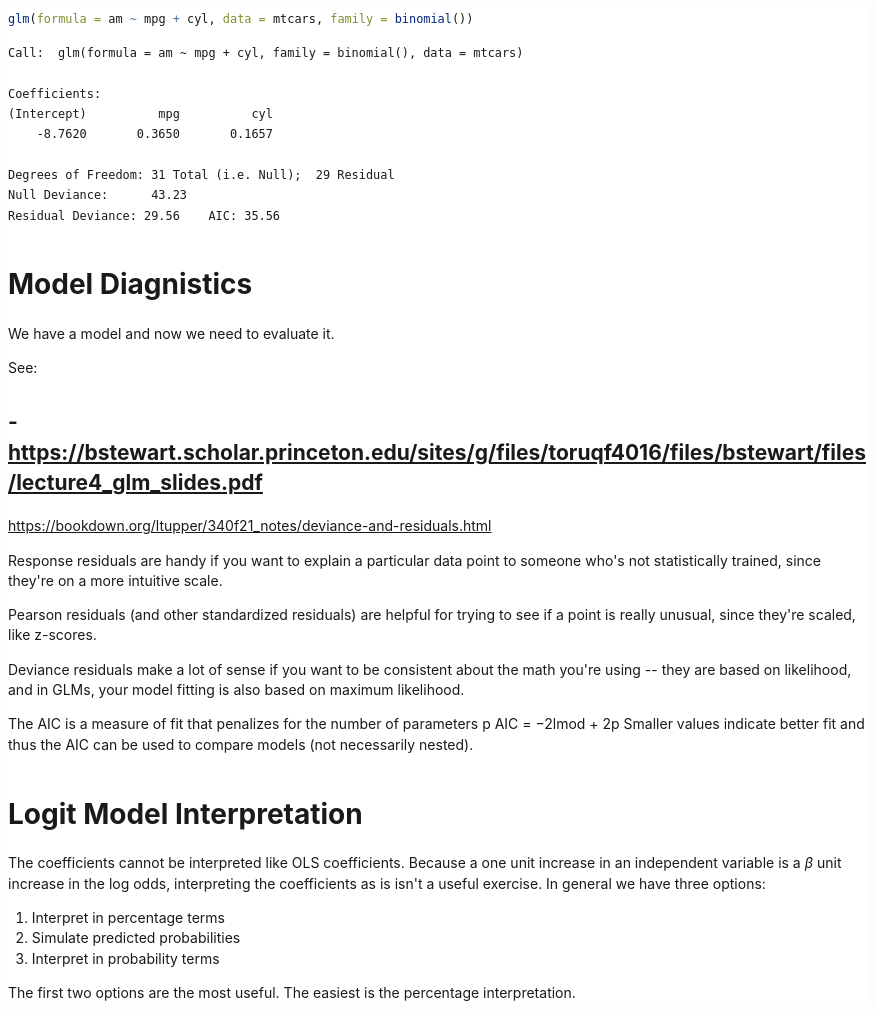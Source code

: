 ``` r
glm(formula = am ~ mpg + cyl, data = mtcars, family = binomial())
```


    Call:  glm(formula = am ~ mpg + cyl, family = binomial(), data = mtcars)

    Coefficients:
    (Intercept)          mpg          cyl  
        -8.7620       0.3650       0.1657  

    Degrees of Freedom: 31 Total (i.e. Null);  29 Residual
    Null Deviance:      43.23 
    Residual Deviance: 29.56    AIC: 35.56

# Model Diagnistics

We have a model and now we need to evaluate it.

See:

\-
<https://bstewart.scholar.princeton.edu/sites/g/files/toruqf4016/files/bstewart/files/lecture4_glm_slides.pdf>  
-
<https://bookdown.org/ltupper/340f21_notes/deviance-and-residuals.html>

Response residuals are handy if you want to explain a particular data
point to someone who's not statistically trained, since they're on a
more intuitive scale.

Pearson residuals (and other standardized residuals) are helpful for
trying to see if a point is really unusual, since they're scaled, like
z-scores.

Deviance residuals make a lot of sense if you want to be consistent
about the math you're using -- they are based on likelihood, and in
GLMs, your model fitting is also based on maximum likelihood.

The AIC is a measure of fit that penalizes for the number of parameters
p AIC = −2lmod + 2p Smaller values indicate better fit and thus the AIC
can be used to compare models (not necessarily nested).

# Logit Model Interpretation

The coefficients cannot be interpreted like OLS coefficients. Because a
one unit increase in an independent variable is a $\beta$ unit increase
in the log odds, interpreting the coefficients as is isn't a useful
exercise. In general we have three options:

1.  Interpret in percentage terms
2.  Simulate predicted probabilities
3.  Interpret in probability terms

The first two options are the most useful. The easiest is the percentage
interpretation.
